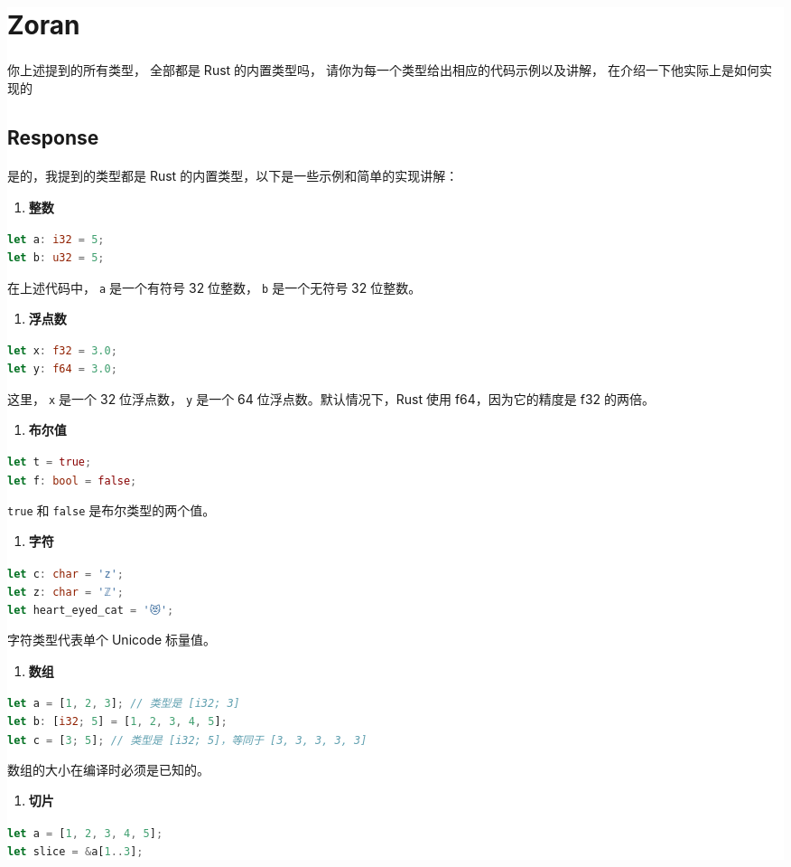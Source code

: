 # Zoran

你上述提到的所有类型， 全部都是 Rust 的内置类型吗， 请你为每一个类型给出相应的代码示例以及讲解， 在介绍一下他实际上是如何实现的

## Response

是的，我提到的类型都是 Rust 的内置类型，以下是一些示例和简单的实现讲解：

1.  **整数**

```rust
let a: i32 = 5;
let b: u32 = 5;
```

在上述代码中， `a` 是一个有符号 32 位整数， `b` 是一个无符号 32 位整数。

1.  **浮点数**

```rust
let x: f32 = 3.0;
let y: f64 = 3.0;
```

这里， `x` 是一个 32 位浮点数， `y` 是一个 64 位浮点数。默认情况下，Rust 使用 f64，因为它的精度是 f32 的两倍。

1.  **布尔值**

```rust
let t = true;
let f: bool = false;
```

`true` 和 `false` 是布尔类型的两个值。

1.  **字符**

```rust
let c: char = 'z';
let z: char = 'ℤ';
let heart_eyed_cat = '😻';
```

字符类型代表单个 Unicode 标量值。

1.  **数组**

```rust
let a = [1, 2, 3]; // 类型是 [i32; 3]
let b: [i32; 5] = [1, 2, 3, 4, 5];
let c = [3; 5]; // 类型是 [i32; 5]，等同于 [3, 3, 3, 3, 3]
```

数组的大小在编译时必须是已知的。

1.  **切片**

```rust
let a = [1, 2, 3, 4, 5];
let slice = &a[1..3];
```
